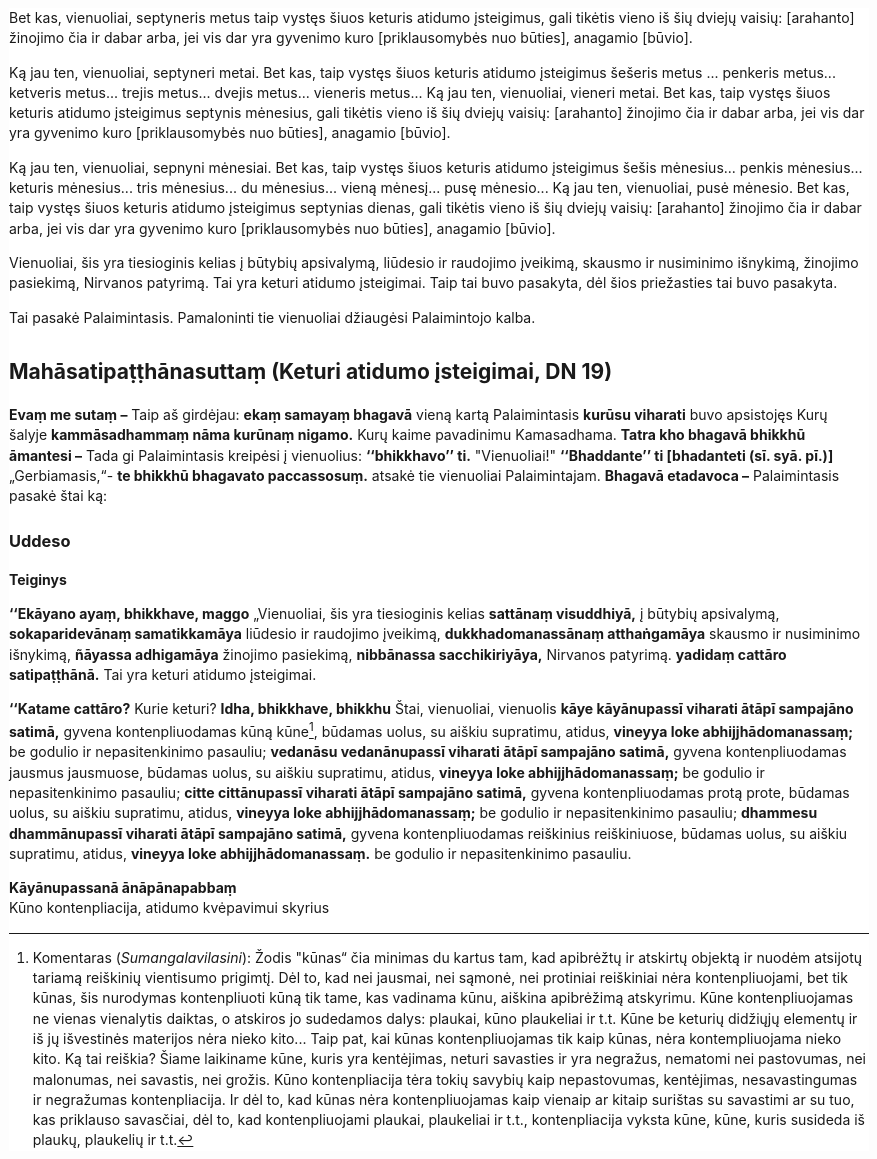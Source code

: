 Bet kas, vienuoliai, septyneris metus taip vystęs šiuos keturis atidumo įsteigimus, gali tikėtis vieno iš šių dviejų vaisių: [arahanto] žinojimo čia ir dabar arba, jei vis dar yra gyvenimo kuro [priklausomybės nuo būties], anagamio [būvio].

Ką jau ten, vienuoliai, septyneri metai. Bet kas, taip vystęs šiuos keturis atidumo įsteigimus šešeris metus ... penkeris metus... ketveris metus... trejis metus... dvejis metus... vieneris metus... Ką jau ten, vienuoliai, vieneri metai. Bet kas, taip vystęs šiuos keturis atidumo įsteigimus septynis mėnesius, gali tikėtis vieno iš šių dviejų vaisių: [arahanto] žinojimo čia ir dabar arba, jei vis dar yra gyvenimo kuro [priklausomybės nuo būties], anagamio [būvio].

Ką jau ten, vienuoliai, sepnyni mėnesiai. Bet kas, taip vystęs šiuos keturis atidumo įsteigimus šešis mėnesius... penkis mėnesius... keturis mėnesius... tris mėnesius... du mėnesius... vieną mėnesį... pusę mėnesio... Ką jau ten, vienuoliai, pusė mėnesio. Bet kas, taip vystęs šiuos keturis atidumo įsteigimus septynias dienas, gali tikėtis vieno iš šių dviejų vaisių: [arahanto] žinojimo čia ir dabar arba, jei vis dar yra gyvenimo kuro [priklausomybės nuo būties], anagamio [būvio].

Vienuoliai, šis yra tiesioginis kelias į būtybių apsivalymą, liūdesio ir raudojimo įveikimą, skausmo ir nusiminimo išnykimą, žinojimo pasiekimą, Nirvanos patyrimą. Tai yra keturi atidumo įsteigimai. Taip tai buvo pasakyta, dėl šios priežasties tai buvo pasakyta.

Tai pasakė Palaimintasis. Pamaloninti tie vienuoliai džiaugėsi Palaimintojo kalba.

## Mahāsatipaṭṭhānasuttaṃ (Keturi atidumo įsteigimai, DN 19)

**Evaṃ me sutaṃ –** Taip aš girdėjau: **ekaṃ samayaṃ bhagavā** vieną kartą Palaimintasis **kurūsu viharati** buvo apsistojęs Kurų šalyje **kammāsadhammaṃ nāma kurūnaṃ nigamo.** Kurų kaime pavadinimu Kamasadhama. **Tatra kho bhagavā bhikkhū āmantesi –** Tada gi Palaimintasis kreipėsi į vienuolius: **‘‘bhikkhavo’’ ti.** "Vienuoliai!" **‘‘Bhaddante’’ ti [bhadanteti (sī. syā. pī.)]** „Gerbiamasis,“- **te bhikkhū bhagavato paccassosuṃ.** atsakė tie vienuoliai Palaimintajam. **Bhagavā etadavoca –** Palaimintasis pasakė štai ką:

### Uddeso  
**Teiginys**

**‘‘Ekāyano ayaṃ, bhikkhave, maggo** „Vienuoliai, šis yra tiesioginis kelias **sattānaṃ visuddhiyā,** į būtybių apsivalymą, **sokaparidevānaṃ samatikkamāya** liūdesio ir raudojimo įveikimą, **dukkhadomanassānaṃ atthaṅgamāya** skausmo ir nusiminimo išnykimą, **ñāyassa adhigamāya** žinojimo pasiekimą, **nibbānassa sacchikiriyāya,** Nirvanos patyrimą. **yadidaṃ cattāro satipaṭṭhānā.** Tai yra keturi atidumo įsteigimai.

**‘‘Katame cattāro?** Kurie keturi? **Idha, bhikkhave, bhikkhu** Štai, vienuoliai, vienuolis **kāye kāyānupassī viharati ātāpī sampajāno satimā,** gyvena kontenpliuodamas kūną kūne[^1], būdamas uolus, su aiškiu supratimu, atidus, **vineyya loke abhijjhādomanassaṃ;** be godulio ir nepasitenkinimo pasauliu; **vedanāsu vedanānupassī viharati ātāpī sampajāno satimā,** gyvena kontenpliuodamas jausmus jausmuose, būdamas uolus, su aiškiu supratimu, atidus, **vineyya loke abhijjhādomanassaṃ;** be godulio ir nepasitenkinimo pasauliu; **citte cittānupassī viharati ātāpī sampajāno satimā,** gyvena kontenpliuodamas protą prote, būdamas uolus, su aiškiu supratimu, atidus, **vineyya loke abhijjhādomanassaṃ;** be godulio ir nepasitenkinimo pasauliu; **dhammesu dhammānupassī viharati ātāpī sampajāno satimā,** gyvena kontenpliuodamas reiškinius reiškiniuose, būdamas uolus, su aiškiu supratimu, atidus, **vineyya loke abhijjhādomanassaṃ.** be godulio ir nepasitenkinimo pasauliu.

**Kāyānupassanā ānāpānapabbaṃ**  
Kūno kontenpliacija, atidumo kvėpavimui skyrius


[^1]: Komentaras (*Sumangalavilasini*): Žodis "kūnas“ čia minimas du kartus tam, kad apibrėžtų ir atskirtų objektą ir nuodėm atsijotų tariamą reiškinių vientisumo prigimtį. Dėl to, kad nei jausmai, nei sąmonė, nei protiniai reiškiniai nėra kontenpliuojami, bet tik kūnas, šis nurodymas kontenpliuoti kūną tik tame, kas vadinama kūnu, aiškina apibrėžimą atskyrimu. Kūne kontenpliuojamas ne vienas vienalytis daiktas, o atskiros jo sudedamos dalys: plaukai, kūno plaukeliai ir t.t. Kūne be keturių didžiųjų elementų ir iš jų išvestinės materijos nėra nieko kito... Taip pat, kai kūnas kontenpliuojamas tik kaip kūnas, nėra kontempliuojama nieko kito. Ką tai reiškia? Šiame laikiname kūne, kuris yra kentėjimas, neturi savasties ir yra negražus, nematomi nei pastovumas, nei malonumas, nei savastis, nei grožis. Kūno kontenpliacija tėra tokių savybių kaip nepastovumas, kentėjimas, nesavastingumas ir negražumas kontenpliacija. Ir dėl to, kad kūnas nėra kontenpliuojamas kaip vienaip ar kitaip surištas su savastimi ar su tuo, kas priklauso savasčiai, dėl to, kad kontenpliuojami plaukai, plaukeliai ir t.t., kontenpliacija vyksta kūne, kūne, kuris susideda iš plaukų, plaukelių ir t.t. 
[^2]: Lygiažiūra (*upekkha*) - ne abejingumo, bet bešališko požiūrio į reiškinius prasme; pirmenybės neteikimas, nenusistatymas prieš nieką.